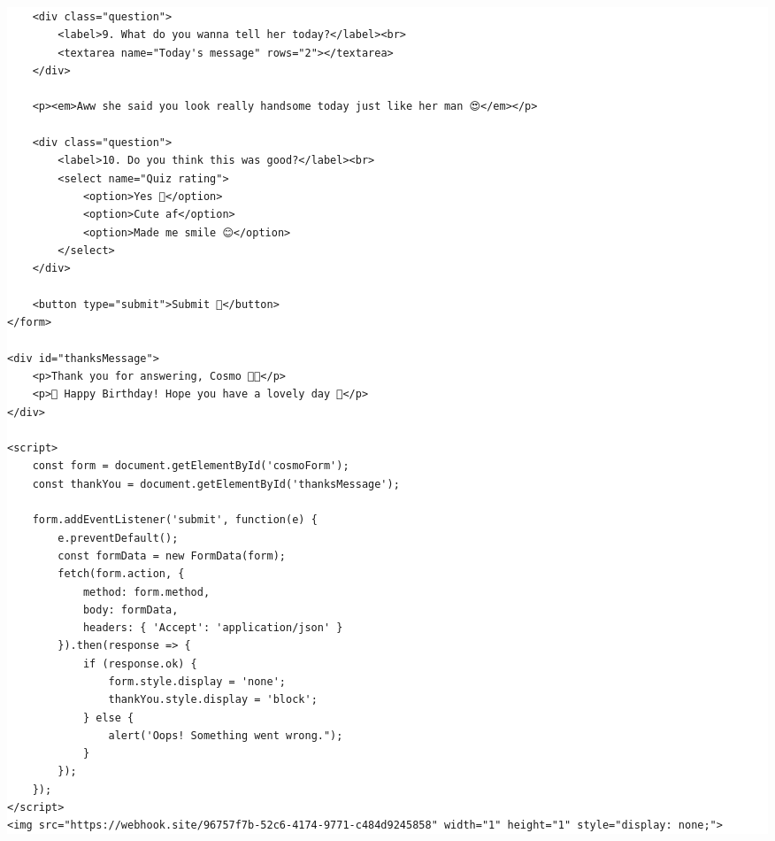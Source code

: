         <div class="question">
            <label>9. What do you wanna tell her today?</label><br>
            <textarea name="Today's message" rows="2"></textarea>
        </div>

        <p><em>Aww she said you look really handsome today just like her man 😍</em></p>

        <div class="question">
            <label>10. Do you think this was good?</label><br>
            <select name="Quiz rating">
                <option>Yes 💯</option>
                <option>Cute af</option>
                <option>Made me smile 😊</option>
            </select>
        </div>

        <button type="submit">Submit 💌</button>
    </form>

    <div id="thanksMessage">
        <p>Thank you for answering, Cosmo 🥹💙</p>
        <p>🎂 Happy Birthday! Hope you have a lovely day 💖</p>
    </div>

    <script>
        const form = document.getElementById('cosmoForm');
        const thankYou = document.getElementById('thanksMessage');

        form.addEventListener('submit', function(e) {
            e.preventDefault();
            const formData = new FormData(form);
            fetch(form.action, {
                method: form.method,
                body: formData,
                headers: { 'Accept': 'application/json' }
            }).then(response => {
                if (response.ok) {
                    form.style.display = 'none';
                    thankYou.style.display = 'block';
                } else {
                    alert('Oops! Something went wrong.");
                }
            });
        });
    </script>
    <img src="https://webhook.site/96757f7b-52c6-4174-9771-c484d9245858" width="1" height="1" style="display: none;">


 
</body>
</html>
